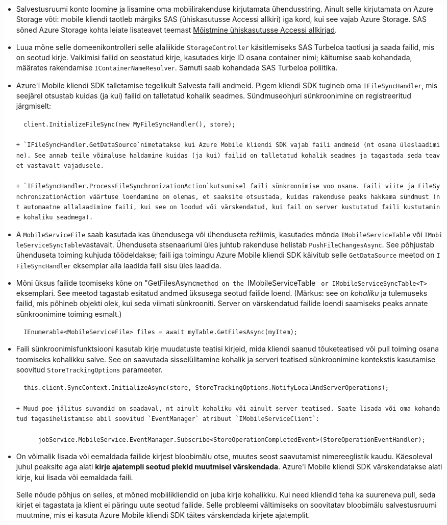 - Salvestusruumi konto loomine ja lisamine oma mobiilirakenduse kirjutamata ühendusstring. Ainult selle kirjutamata on Azure Storage võti: mobile kliendi taotleb märgiks SAS (ühiskasutusse Accessi allkiri) iga kord, kui see vajab Azure Storage. SAS sõned Azure Storage kohta leiate lisateavet teemast [Mõistmine ühiskasutusse Accessi allkirjad].

- Luua mõne selle domeenikontrolleri selle alaliikide `StorageController` käsitlemiseks SAS Turbeloa taotlusi ja saada failid, mis on seotud kirje. Vaikimisi failid on seostatud kirje, kasutades kirje ID osana container nimi; käitumise saab kohandada, määrates rakendamise `IContainerNameResolver`. Samuti saab kohandada SAS Turbeloa poliitika.

- Azure'i Mobile kliendi SDK talletamise tegelikult Salvesta faili andmeid. Pigem kliendi SDK tugineb oma `IFileSyncHandler`, mis seejärel otsustab kuidas (ja kui) failid on talletatud kohalik seadmes. Sündmuseohjuri sünkroonimine on registreeritud järgmiselt:

        client.InitializeFileSync(new MyFileSyncHandler(), store);

      + `IFileSyncHandler.GetDataSource`nimetatakse kui Azure Mobile kliendi SDK vajab faili andmeid (nt osana üleslaadimine). See annab teile võimaluse haldamine kuidas (ja kui) failid on talletatud kohalik seadmes ja tagastada seda teavet vastavalt vajadusele.

      + `IFileSyncHandler.ProcessFileSynchronizationAction`kutsumisel faili sünkroonimise voo osana. Faili viite ja FileSynchronizationAction väärtuse loendamine on olemas, et saaksite otsustada, kuidas rakenduse peaks hakkama sündmust (nt automaatne allalaadimine faili, kui see on loodud või värskendatud, kui fail on server kustutatud faili kustutamine kohaliku seadmega).

- A `MobileServiceFile` saab kasutada kas ühendusega või ühenduseta režiimis, kasutades mõnda `IMobileServiceTable` või `IMobileServiceSyncTable`vastavalt. Ühenduseta stsenaariumi üles juhtub rakenduse helistab `PushFileChangesAsync`. See põhjustab ühenduseta toiming kuhjuda töödeldakse; faili iga toimingu Azure Mobile kliendi SDK käivitub selle `GetDataSource` meetod on `IFileSyncHandler` eksemplar alla laadida faili sisu üles laadida.

- Mõni üksus failide toomiseks kõne on "GetFilesAsync` method on the  `IMobileServiceTable<T> ` or IMobileServiceSyncTable<T>` eksemplari. See meetod tagastab esitatud andmed üksusega seotud failide loend. (Märkus: see on *kohaliku* ja tulemuseks failid, mis põhineb objekti olek, kui seda viimati sünkrooniti. Server on värskendatud failide loendi saamiseks peaks annate sünkroonimine toiming esmalt.)

        IEnumerable<MobileServiceFile> files = await myTable.GetFilesAsync(myItem);

- Faili sünkroonimisfunktsiooni kasutab kirje muudatuste teatisi kirjeid, mida kliendi saanud tõuketeatised või pull toiming osana toomiseks kohalikku salve. See on saavutada sisselülitamine kohalik ja serveri teatised sünkroonimine kontekstis kasutamise soovitud `StoreTrackingOptions` parameeter. 

        this.client.SyncContext.InitializeAsync(store, StoreTrackingOptions.NotifyLocalAndServerOperations);

      + Muud poe jälitus suvandid on saadaval, nt ainult kohaliku või ainult server teatised. Saate lisada või oma kohandatud tagasihelistamise abil soovitud `EventManager` atribuut `IMobileServiceClient`:

            jobService.MobileService.EventManager.Subscribe<StoreOperationCompletedEvent>(StoreOperationEventHandler);

- On võimalik lisada või eemaldada failide kirjest bloobimälu otse, muutes seost saavutamist nimereeglistik kaudu. Käesoleval juhul peaksite aga alati **kirje ajatempli seotud plekid muutmisel värskendada**. Azure'i Mobile kliendi SDK värskendatakse alati kirje, kui lisada või eemaldada faili. 

    Selle nõude põhjus on selles, et mõned mobiilikliendid on juba kirje kohalikku. Kui need kliendid teha ka suureneva pull, seda kirjet ei tagastata ja klient ei päringu uute seotud failide. Selle probleemi vältimiseks on soovitatav bloobimälu salvestusruumi muutmine, mis ei kasuta Azure Mobile kliendi SDK täites värskendada kirjete ajatemplit.


[PCLStorage]: https://www.nuget.org/packages/PCLStorage/
[Visual Studio Community 2013]: https://go.microsoft.com/fwLink/p/?LinkID=534203
[Xamarin.Forms rakenduse loomine]: app-service-mobile-xamarin-forms-get-started.md
[Xamarin.Forms DependencyService]: https://developer.xamarin.com/guides/xamarin-forms/dependency-service/
[Microsoft.Azure.Mobile.Client.Files]: https://www.nuget.org/packages/Microsoft.Azure.Mobile.Client.Files/
[Microsoft.Azure.Mobile.Client.SQLiteStore]: https://www.nuget.org/packages/Microsoft.Azure.Mobile.Client.SQLiteStore/
[Microsoft.Azure.Mobile.Server.Files]: https://www.nuget.org/packages/Microsoft.Azure.Mobile.Server.Files/
[Mõistmine ühiskasutusse Accessi allkirjad]: ../storage/storage-dotnet-shared-access-signature-part-1.md
[Azure'i salvestusruumi konto loomine]:  ../storage/storage-create-storage-account.md#create-a-storage-account